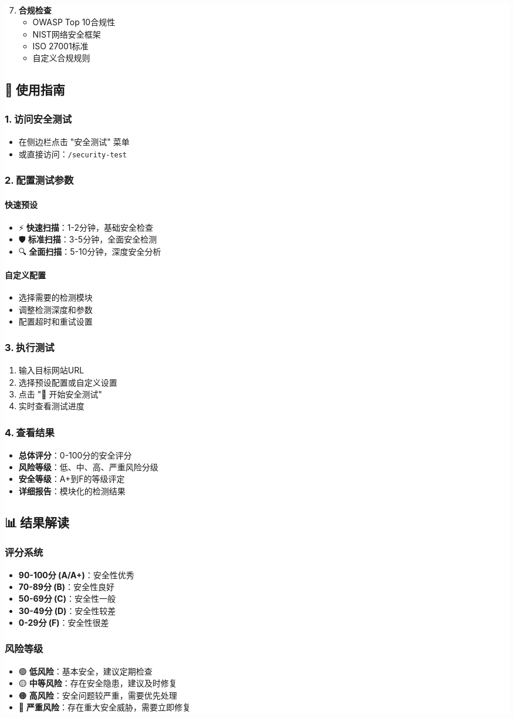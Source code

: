 7. **合规检查**
   - OWASP Top 10合规性
   - NIST网络安全框架
   - ISO 27001标准
   - 自定义合规规则

## 🎯 使用指南

### 1. **访问安全测试**
- 在侧边栏点击 "安全测试" 菜单
- 或直接访问：`/security-test`

### 2. **配置测试参数**

#### **快速预设**
- ⚡ **快速扫描**：1-2分钟，基础安全检查
- 🛡️ **标准扫描**：3-5分钟，全面安全检测
- 🔍 **全面扫描**：5-10分钟，深度安全分析

#### **自定义配置**
- 选择需要的检测模块
- 调整检测深度和参数
- 配置超时和重试设置

### 3. **执行测试**
1. 输入目标网站URL
2. 选择预设配置或自定义设置
3. 点击 "🚀 开始安全测试"
4. 实时查看测试进度

### 4. **查看结果**
- **总体评分**：0-100分的安全评分
- **风险等级**：低、中、高、严重风险分级
- **安全等级**：A+到F的等级评定
- **详细报告**：模块化的检测结果

## 📊 结果解读

### **评分系统**
- **90-100分 (A/A+)**：安全性优秀
- **70-89分 (B)**：安全性良好
- **50-69分 (C)**：安全性一般
- **30-49分 (D)**：安全性较差
- **0-29分 (F)**：安全性很差

### **风险等级**
- 🟢 **低风险**：基本安全，建议定期检查
- 🟡 **中等风险**：存在安全隐患，建议及时修复
- 🟠 **高风险**：安全问题较严重，需要优先处理
- 🔴 **严重风险**：存在重大安全威胁，需要立即修复
